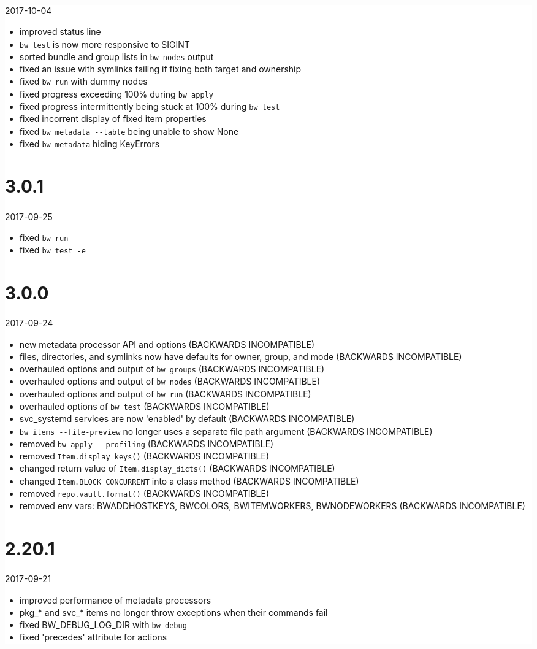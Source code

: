 2017-10-04

* improved status line
* `bw test` is now more responsive to SIGINT
* sorted bundle and group lists in `bw nodes` output
* fixed an issue with symlinks failing if fixing both target and ownership
* fixed `bw run` with dummy nodes
* fixed progress exceeding 100% during `bw apply`
* fixed progress intermittently being stuck at 100% during `bw test`
* fixed incorrent display of fixed item properties
* fixed `bw metadata --table` being unable to show None
* fixed `bw metadata` hiding KeyErrors


# 3.0.1

2017-09-25

* fixed `bw run`
* fixed `bw test -e`


# 3.0.0

2017-09-24

* new metadata processor API and options (BACKWARDS INCOMPATIBLE)
* files, directories, and symlinks now have defaults for owner, group, and mode (BACKWARDS INCOMPATIBLE)
* overhauled options and output of `bw groups` (BACKWARDS INCOMPATIBLE)
* overhauled options and output of `bw nodes` (BACKWARDS INCOMPATIBLE)
* overhauled options and output of `bw run` (BACKWARDS INCOMPATIBLE)
* overhauled options of `bw test` (BACKWARDS INCOMPATIBLE)
* svc_systemd services are now 'enabled' by default (BACKWARDS INCOMPATIBLE)
* `bw items --file-preview` no longer uses a separate file path argument (BACKWARDS INCOMPATIBLE)
* removed `bw apply --profiling` (BACKWARDS INCOMPATIBLE)
* removed `Item.display_keys()` (BACKWARDS INCOMPATIBLE)
* changed return value of `Item.display_dicts()` (BACKWARDS INCOMPATIBLE)
* changed `Item.BLOCK_CONCURRENT` into a class method (BACKWARDS INCOMPATIBLE)
* removed `repo.vault.format()` (BACKWARDS INCOMPATIBLE)
* removed env vars: BWADDHOSTKEYS, BWCOLORS, BWITEMWORKERS, BWNODEWORKERS (BACKWARDS INCOMPATIBLE)


# 2.20.1

2017-09-21

* improved performance of metadata processors
* pkg_* and svc_* items no longer throw exceptions when their commands fail
* fixed BW_DEBUG_LOG_DIR with `bw debug`
* fixed 'precedes' attribute for actions

